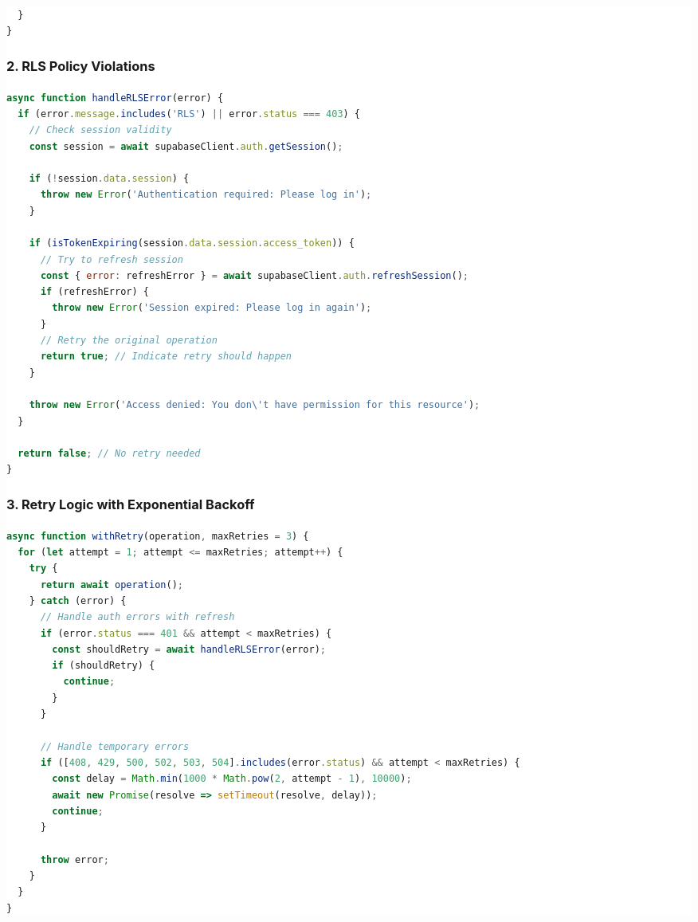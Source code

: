 ```javascript
  }
}
```

### 2. RLS Policy Violations

```javascript
async function handleRLSError(error) {
  if (error.message.includes('RLS') || error.status === 403) {
    // Check session validity
    const session = await supabaseClient.auth.getSession();
    
    if (!session.data.session) {
      throw new Error('Authentication required: Please log in');
    }
    
    if (isTokenExpiring(session.data.session.access_token)) {
      // Try to refresh session
      const { error: refreshError } = await supabaseClient.auth.refreshSession();
      if (refreshError) {
        throw new Error('Session expired: Please log in again');
      }
      // Retry the original operation
      return true; // Indicate retry should happen
    }
    
    throw new Error('Access denied: You don\'t have permission for this resource');
  }
  
  return false; // No retry needed
}
```

### 3. Retry Logic with Exponential Backoff

```javascript
async function withRetry(operation, maxRetries = 3) {
  for (let attempt = 1; attempt <= maxRetries; attempt++) {
    try {
      return await operation();
    } catch (error) {
      // Handle auth errors with refresh
      if (error.status === 401 && attempt < maxRetries) {
        const shouldRetry = await handleRLSError(error);
        if (shouldRetry) {
          continue;
        }
      }
      
      // Handle temporary errors
      if ([408, 429, 500, 502, 503, 504].includes(error.status) && attempt < maxRetries) {
        const delay = Math.min(1000 * Math.pow(2, attempt - 1), 10000);
        await new Promise(resolve => setTimeout(resolve, delay));
        continue;
      }
      
      throw error;
    }
  }
}
```
